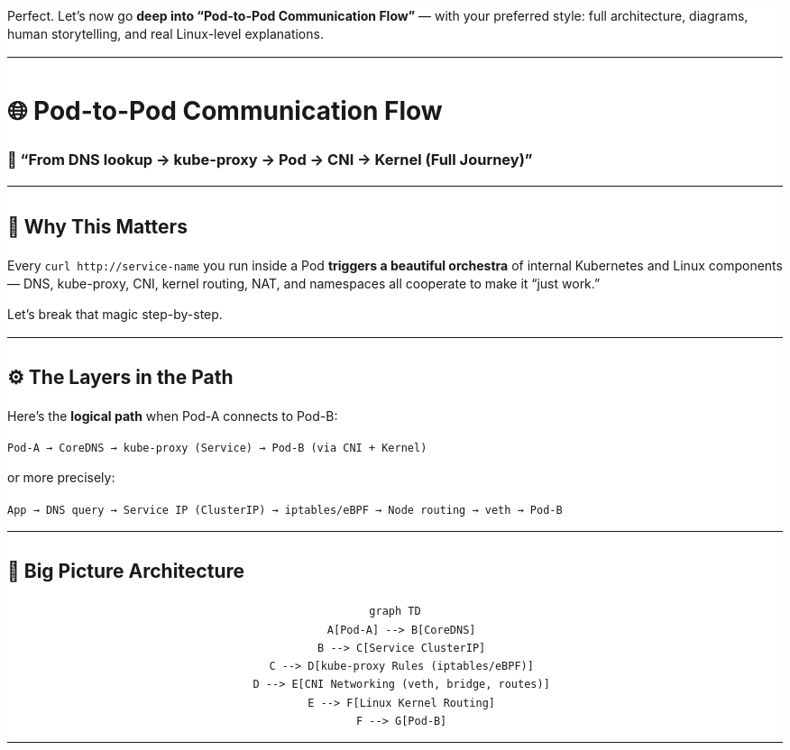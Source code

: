 Perfect.
Let’s now go **deep into “Pod-to-Pod Communication Flow”** — with your preferred style: full architecture, diagrams, human storytelling, and real Linux-level explanations.

---

# 🌐 Pod-to-Pod Communication Flow

### 🧭 “From DNS lookup → kube-proxy → Pod → CNI → Kernel (Full Journey)”

---

## 🎯 Why This Matters

Every `curl http://service-name` you run inside a Pod **triggers a beautiful orchestra** of internal Kubernetes and Linux components — DNS, kube-proxy, CNI, kernel routing, NAT, and namespaces all cooperate to make it “just work.”

Let’s break that magic step-by-step.

---

## ⚙️ The Layers in the Path

Here’s the **logical path** when Pod-A connects to Pod-B:

```
Pod-A → CoreDNS → kube-proxy (Service) → Pod-B (via CNI + Kernel)
```

or more precisely:

```
App → DNS query → Service IP (ClusterIP) → iptables/eBPF → Node routing → veth → Pod-B
```

---

## 🧠 Big Picture Architecture

<div align="center">

```mermaid
graph TD
  A[Pod-A] --> B[CoreDNS]
  B --> C[Service ClusterIP]
  C --> D[kube-proxy Rules (iptables/eBPF)]
  D --> E[CNI Networking (veth, bridge, routes)]
  E --> F[Linux Kernel Routing]
  F --> G[Pod-B]
```

</div>

---